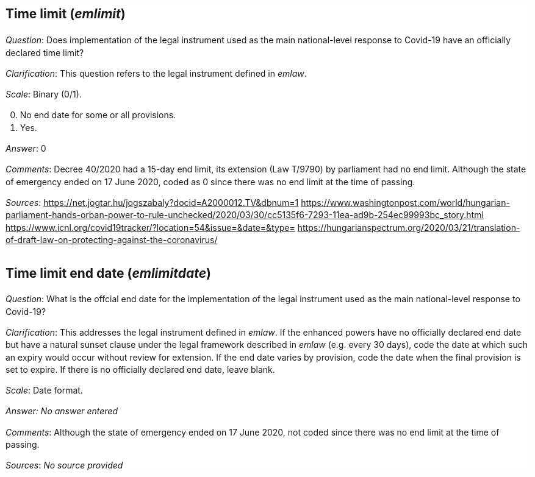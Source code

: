 



## Time limit (*emlimit*) 

*Question*: Does implementation of the legal instrument used as the main national-level response to Covid-19 have an officially declared time limit? 

*Clarification*: This question refers to the legal instrument defined in *emlaw*. 

*Scale*: Binary (0/1). 

 0. No end date for some or all provisions. 
 1. Yes. 

*Answer*: 0 

*Comments*:
 Decree 40/2020 had a 15-day end limit, its extension (Law T/9790) by parliament had no end limit. Although the state of emergency ended on 17 June 2020, coded as 0 since there was no end limit at the time of passing. 

*Sources*:
 https://net.jogtar.hu/jogszabaly?docid=A2000012.TV&dbnum=1
https://www.washingtonpost.com/world/hungarian-parliament-hands-orban-power-to-rule-unchecked/2020/03/30/cc5135f6-7293-11ea-ad9b-254ec99993bc_story.html
https://www.icnl.org/covid19tracker/?location=54&issue=&date=&type=
https://hungarianspectrum.org/2020/03/21/translation-of-draft-law-on-protecting-against-the-coronavirus/





## Time limit end date (*emlimitdate*) 

*Question*: What is the offcial end date for the implementation of the legal instrument used as the main national-level response to Covid-19? 

*Clarification*: This addresses the legal instrument defined in *emlaw*.  If the enhanced powers have no officially declared end date but have a natural sunset clause under the legal framework described in *emlaw* (e.g. every 30 days), code the date at which such an expiry would occur without review for extension. If the end date varies by provision, code the date when the final provision is set to expire. If there is no officially declared end date, leave blank. 

*Scale*: Date format. 

*Answer:* *No answer entered* 

*Comments*:
 Although the state of emergency ended on 17 June 2020, not coded since there was no end limit at the time of passing. 

*Sources*:
*No source provided*





